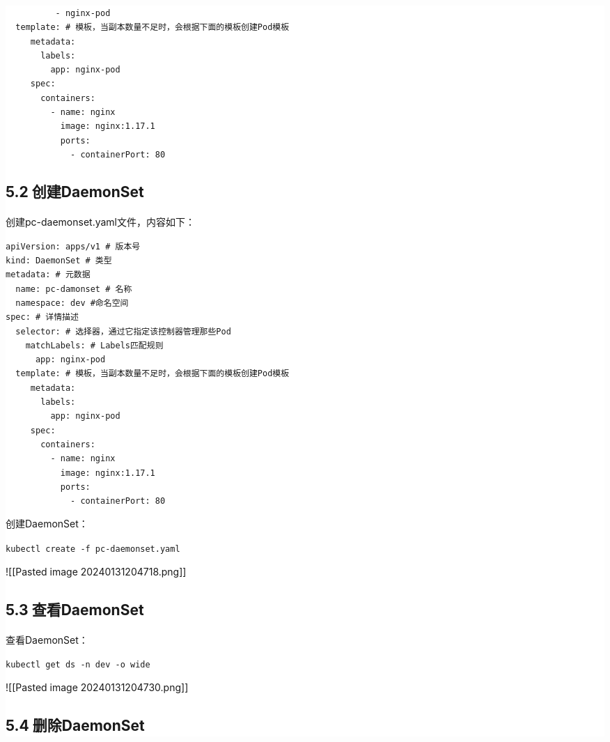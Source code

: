 ```
          - nginx-pod
  template: # 模板，当副本数量不足时，会根据下面的模板创建Pod模板
     metadata:
       labels:
         app: nginx-pod
     spec:
       containers:
         - name: nginx
           image: nginx:1.17.1
           ports:
             - containerPort: 80
```

  

## 5.2 创建DaemonSet

创建pc-daemonset.yaml文件，内容如下：

```
apiVersion: apps/v1 # 版本号
kind: DaemonSet # 类型
metadata: # 元数据
  name: pc-damonset # 名称
  namespace: dev #命名空间
spec: # 详情描述
  selector: # 选择器，通过它指定该控制器管理那些Pod
    matchLabels: # Labels匹配规则
      app: nginx-pod
  template: # 模板，当副本数量不足时，会根据下面的模板创建Pod模板
     metadata:
       labels:
         app: nginx-pod
     spec:
       containers:
         - name: nginx
           image: nginx:1.17.1
           ports:
             - containerPort: 80
```

  

创建DaemonSet：
```
kubectl create -f pc-daemonset.yaml
```
![[Pasted image 20240131204718.png]]

## 5.3 查看DaemonSet

查看DaemonSet：
```
kubectl get ds -n dev -o wide
```
![[Pasted image 20240131204730.png]]
## 5.4 删除DaemonSet
